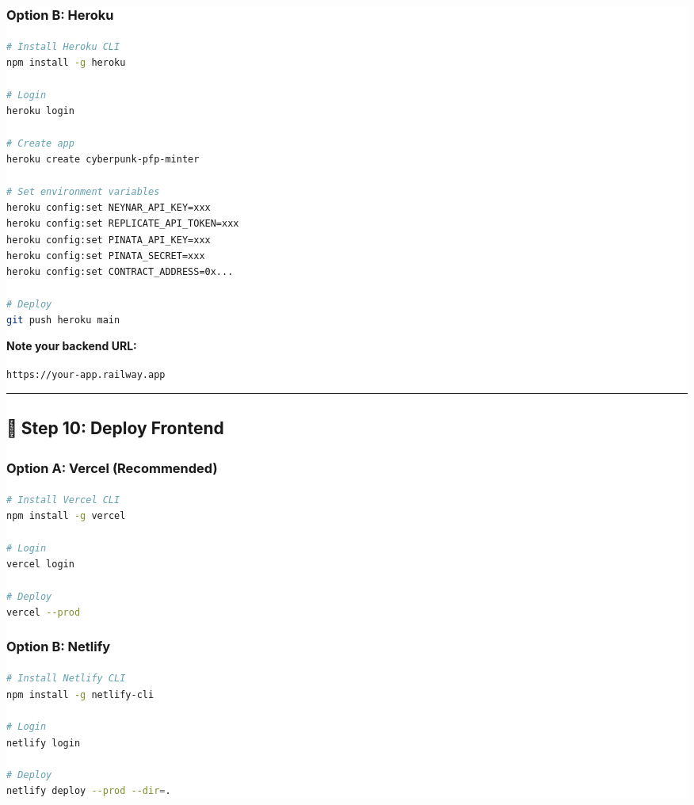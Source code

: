 ### Option B: Heroku

```bash
# Install Heroku CLI
npm install -g heroku

# Login
heroku login

# Create app
heroku create cyberpunk-pfp-minter

# Set environment variables
heroku config:set NEYNAR_API_KEY=xxx
heroku config:set REPLICATE_API_TOKEN=xxx
heroku config:set PINATA_API_KEY=xxx
heroku config:set PINATA_SECRET=xxx
heroku config:set CONTRACT_ADDRESS=0x...

# Deploy
git push heroku main
```

**Note your backend URL:**
```
https://your-app.railway.app
```

---

## 🎨 Step 10: Deploy Frontend

### Option A: Vercel (Recommended)

```bash
# Install Vercel CLI
npm install -g vercel

# Login
vercel login

# Deploy
vercel --prod
```

### Option B: Netlify

```bash
# Install Netlify CLI
npm install -g netlify-cli

# Login
netlify login

# Deploy
netlify deploy --prod --dir=.
```
